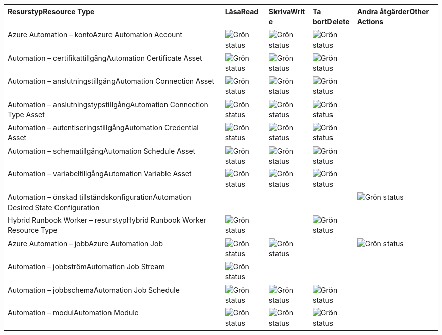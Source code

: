 | <span data-ttu-id="c9a90-132">**Resurstyp**</span><span class="sxs-lookup"><span data-stu-id="c9a90-132">**Resource Type**</span></span> | <span data-ttu-id="c9a90-133">**Läsa**</span><span class="sxs-lookup"><span data-stu-id="c9a90-133">**Read**</span></span> | <span data-ttu-id="c9a90-134">**Skriva**</span><span class="sxs-lookup"><span data-stu-id="c9a90-134">**Write**</span></span> | <span data-ttu-id="c9a90-135">**Ta bort**</span><span class="sxs-lookup"><span data-stu-id="c9a90-135">**Delete**</span></span> | <span data-ttu-id="c9a90-136">**Andra åtgärder**</span><span class="sxs-lookup"><span data-stu-id="c9a90-136">**Other Actions**</span></span> |
|:--- |:--- |:--- |:--- |:--- |
| <span data-ttu-id="c9a90-137">Azure Automation – konto</span><span class="sxs-lookup"><span data-stu-id="c9a90-137">Azure Automation Account</span></span> |![Grön status](media/automation-role-based-access-control/green-checkmark.png) |![Grön status](media/automation-role-based-access-control/green-checkmark.png) |![Grön status](media/automation-role-based-access-control/green-checkmark.png) | |
| <span data-ttu-id="c9a90-141">Automation – certifikattillgång</span><span class="sxs-lookup"><span data-stu-id="c9a90-141">Automation Certificate Asset</span></span> |![Grön status](media/automation-role-based-access-control/green-checkmark.png) |![Grön status](media/automation-role-based-access-control/green-checkmark.png) |![Grön status](media/automation-role-based-access-control/green-checkmark.png) | |
| <span data-ttu-id="c9a90-145">Automation – anslutningstillgång</span><span class="sxs-lookup"><span data-stu-id="c9a90-145">Automation Connection Asset</span></span> |![Grön status](media/automation-role-based-access-control/green-checkmark.png) |![Grön status](media/automation-role-based-access-control/green-checkmark.png) |![Grön status](media/automation-role-based-access-control/green-checkmark.png) | |
| <span data-ttu-id="c9a90-149">Automation – anslutningstypstillgång</span><span class="sxs-lookup"><span data-stu-id="c9a90-149">Automation Connection Type Asset</span></span> |![Grön status](media/automation-role-based-access-control/green-checkmark.png) |![Grön status](media/automation-role-based-access-control/green-checkmark.png) |![Grön status](media/automation-role-based-access-control/green-checkmark.png) | |
| <span data-ttu-id="c9a90-153">Automation – autentiseringstillgång</span><span class="sxs-lookup"><span data-stu-id="c9a90-153">Automation Credential Asset</span></span> |![Grön status](media/automation-role-based-access-control/green-checkmark.png) |![Grön status](media/automation-role-based-access-control/green-checkmark.png) |![Grön status](media/automation-role-based-access-control/green-checkmark.png) | |
| <span data-ttu-id="c9a90-157">Automation – schematillgång</span><span class="sxs-lookup"><span data-stu-id="c9a90-157">Automation Schedule Asset</span></span> |![Grön status](media/automation-role-based-access-control/green-checkmark.png) |![Grön status](media/automation-role-based-access-control/green-checkmark.png) |![Grön status](media/automation-role-based-access-control/green-checkmark.png) | |
| <span data-ttu-id="c9a90-161">Automation – variabeltillgång</span><span class="sxs-lookup"><span data-stu-id="c9a90-161">Automation Variable Asset</span></span> |![Grön status](media/automation-role-based-access-control/green-checkmark.png) |![Grön status](media/automation-role-based-access-control/green-checkmark.png) |![Grön status](media/automation-role-based-access-control/green-checkmark.png) | |
| <span data-ttu-id="c9a90-165">Automation – önskad tillståndskonfiguration</span><span class="sxs-lookup"><span data-stu-id="c9a90-165">Automation Desired State Configuration</span></span> | | | |![Grön status](media/automation-role-based-access-control/green-checkmark.png) |
| <span data-ttu-id="c9a90-167">Hybrid Runbook Worker – resurstyp</span><span class="sxs-lookup"><span data-stu-id="c9a90-167">Hybrid Runbook Worker Resource Type</span></span> |![Grön status](media/automation-role-based-access-control/green-checkmark.png) | |![Grön status](media/automation-role-based-access-control/green-checkmark.png) | |
| <span data-ttu-id="c9a90-170">Azure Automation – jobb</span><span class="sxs-lookup"><span data-stu-id="c9a90-170">Azure Automation Job</span></span> |![Grön status](media/automation-role-based-access-control/green-checkmark.png) |![Grön status](media/automation-role-based-access-control/green-checkmark.png) | |![Grön status](media/automation-role-based-access-control/green-checkmark.png) |
| <span data-ttu-id="c9a90-174">Automation – jobbström</span><span class="sxs-lookup"><span data-stu-id="c9a90-174">Automation Job Stream</span></span> |![Grön status](media/automation-role-based-access-control/green-checkmark.png) | | | |
| <span data-ttu-id="c9a90-176">Automation – jobbschema</span><span class="sxs-lookup"><span data-stu-id="c9a90-176">Automation Job Schedule</span></span> |![Grön status](media/automation-role-based-access-control/green-checkmark.png) |![Grön status](media/automation-role-based-access-control/green-checkmark.png) |![Grön status](media/automation-role-based-access-control/green-checkmark.png) | |
| <span data-ttu-id="c9a90-180">Automation – modul</span><span class="sxs-lookup"><span data-stu-id="c9a90-180">Automation Module</span></span> |![Grön status](media/automation-role-based-access-control/green-checkmark.png) |![Grön status](media/automation-role-based-access-control/green-checkmark.png) |![Grön status](media/automation-role-based-access-control/green-checkmark.png) | |